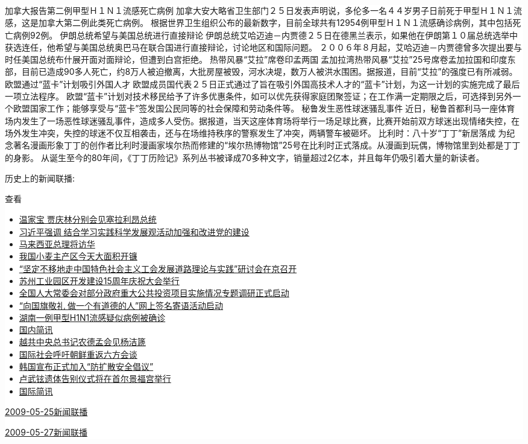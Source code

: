 加拿大报告第二例甲型Ｈ１Ｎ１流感死亡病例
加拿大安大略省卫生部门２５日发表声明说，多伦多一名４４岁男子日前死于甲型Ｈ１Ｎ１流感，这是加拿大第二例此类死亡病例。
根据世界卫生组织公布的最新数字，目前全球共有12954例甲型Ｈ１Ｎ１流感确诊病例，其中包括死亡病例92例。 
伊朗总统希望与美国总统进行直接辩论
伊朗总统艾哈迈迪－内贾德２５日在德黑兰表示，如果他在伊朗第１０届总统选举中获选连任，他希望与美国总统奥巴马在联合国进行直接辩论，讨论地区和国际问题。
２００６年８月起，艾哈迈迪－内贾德曾多次提出要与时任美国总统布什展开面对面辩论，但遭到白宫拒绝。
热带风暴“艾拉”席卷印孟两国
孟加拉湾热带风暴“艾拉”25号席卷孟加拉国和印度东部，目前已造成90多人死亡，约8万人被迫撤离，大批房屋被毁，河水决堤，数万人被洪水围困。据报道，目前“艾拉”的强度已有所减弱。
欧盟通过“蓝卡”计划吸引外国人才
欧盟成员国代表２５日正式通过了旨在吸引外国高技术人才的“蓝卡”计划，为这一计划的实施完成了最后一项立法程序。
欧盟“蓝卡”计划对技术移民给予了许多优惠条件，如可以优先获得家庭团聚签证；在工作满一定期限之后，可选择到另外一个欧盟国家工作；能够享受与“蓝卡”签发国公民同等的社会保障和劳动条件等。
秘鲁发生恶性球迷骚乱事件
近日，秘鲁首都利马一座体育场内发生了一场恶性球迷骚乱事件，造成多人受伤。据报道，当天这座体育场将举行一场足球比赛，比赛开始前双方球迷出现情绪失控，在场外发生冲突，失控的球迷不仅互相袭击，还与在场维持秩序的警察发生了冲突，两辆警车被砸坏。
比利时：八十岁“丁丁”新居落成
为纪念著名漫画形象丁丁的创作者比利时漫画家埃尔热而修建的“埃尔热博物馆”25号在比利时正式落成。从漫画到玩偶，博物馆里到处都是丁丁的身影。
从诞生至今的80年间，《丁丁历险记》系列丛书被译成70多种文字，销量超过2亿本，并且每年仍吸引着大量的新读者。






历史上的新闻联播:

 查看
 

* [温家宝 贾庆林分别会见塞拉利昂总统](#温家宝-贾庆林分别会见塞拉利昂总统)
* [习近平强调 结合学习实践科学发展观活动加强和改进党的建设](#习近平强调-结合学习实践科学发展观活动加强和改进党的建设)
* [马来西亚总理将访华](#马来西亚总理将访华)
* [我国小麦主产区今天大面积开镰](#我国小麦主产区今天大面积开镰)
* [“坚定不移地走中国特色社会主义工会发展道路理论与实践”研讨会在京召开](#“坚定不移地走中国特色社会主义工会发展道路理论与实践”研讨会在京召开)
* [苏州工业园区开发建设15周年庆祝大会举行](#苏州工业园区开发建设15周年庆祝大会举行)
* [全国人大常委会对部分政府重大公共投资项目实施情况专题调研正式启动](#全国人大常委会对部分政府重大公共投资项目实施情况专题调研正式启动)
* [“向国旗敬礼 做一个有道德的人”网上签名寄语活动启动](#“向国旗敬礼-做一个有道德的人”网上签名寄语活动启动)
* [湖南一例甲型H1N1流感疑似病例被确诊](#湖南一例甲型h1n1流感疑似病例被确诊)
* [国内简讯](#国内简讯)
* [越共中央总书记农德孟会见杨洁篪](#越共中央总书记农德孟会见杨洁篪)
* [国际社会呼吁朝鲜重返六方会谈](#国际社会呼吁朝鲜重返六方会谈)
* [韩国宣布正式加入“防扩散安全倡议”](#韩国宣布正式加入“防扩散安全倡议”)
* [卢武铉遗体告别仪式将在首尔景福宫举行](#卢武铉遗体告别仪式将在首尔景福宫举行)
* [国际简讯](#国际简讯)






[2009-05-25新闻联播](/xinwenlianbo/20090525)


[2009-05-27新闻联播](/xinwenlianbo/20090527)



